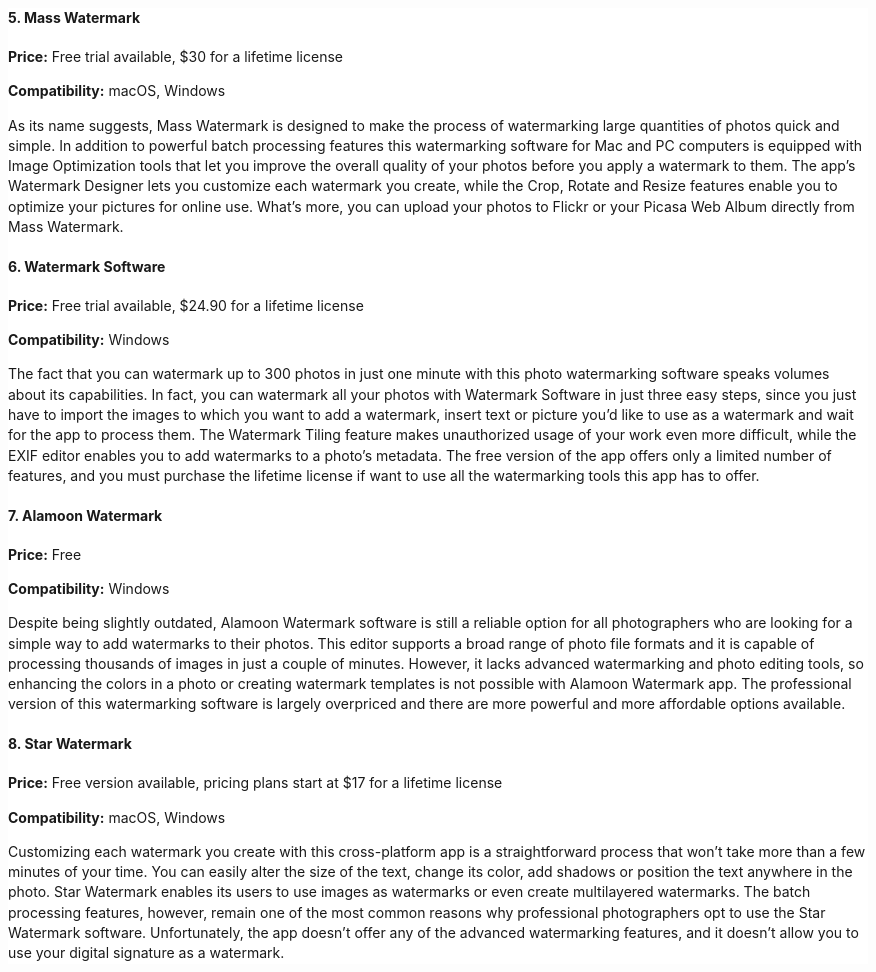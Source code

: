 #### 5. Mass Watermark

**Price:** Free trial available, $30 for a lifetime license

**Compatibility:** macOS, Windows

As its name suggests, Mass Watermark is designed to make the process of watermarking large quantities of photos quick and simple. In addition to powerful batch processing features this watermarking software for Mac and PC computers is equipped with Image Optimization tools that let you improve the overall quality of your photos before you apply a watermark to them. The app’s Watermark Designer lets you customize each watermark you create, while the Crop, Rotate and Resize features enable you to optimize your pictures for online use. What’s more, you can upload your photos to Flickr or your Picasa Web Album directly from Mass Watermark.

#### 6. Watermark Software

**Price:** Free trial available, $24.90 for a lifetime license

**Compatibility:** Windows

The fact that you can watermark up to 300 photos in just one minute with this photo watermarking software speaks volumes about its capabilities. In fact, you can watermark all your photos with Watermark Software in just three easy steps, since you just have to import the images to which you want to add a watermark, insert text or picture you’d like to use as a watermark and wait for the app to process them. The Watermark Tiling feature makes unauthorized usage of your work even more difficult, while the EXIF editor enables you to add watermarks to a photo’s metadata. The free version of the app offers only a limited number of features, and you must purchase the lifetime license if want to use all the watermarking tools this app has to offer.

#### 7. Alamoon Watermark

**Price:** Free

**Compatibility:** Windows

Despite being slightly outdated, Alamoon Watermark software is still a reliable option for all photographers who are looking for a simple way to add watermarks to their photos. This editor supports a broad range of photo file formats and it is capable of processing thousands of images in just a couple of minutes. However, it lacks advanced watermarking and photo editing tools, so enhancing the colors in a photo or creating watermark templates is not possible with Alamoon Watermark app. The professional version of this watermarking software is largely overpriced and there are more powerful and more affordable options available.

#### 8. Star Watermark

**Price:** Free version available, pricing plans start at $17 for a lifetime license

**Compatibility:** macOS, Windows

Customizing each watermark you create with this cross-platform app is a straightforward process that won’t take more than a few minutes of your time. You can easily alter the size of the text, change its color, add shadows or position the text anywhere in the photo. Star Watermark enables its users to use images as watermarks or even create multilayered watermarks. The batch processing features, however, remain one of the most common reasons why professional photographers opt to use the Star Watermark software. Unfortunately, the app doesn’t offer any of the advanced watermarking features, and it doesn’t allow you to use your digital signature as a watermark.
